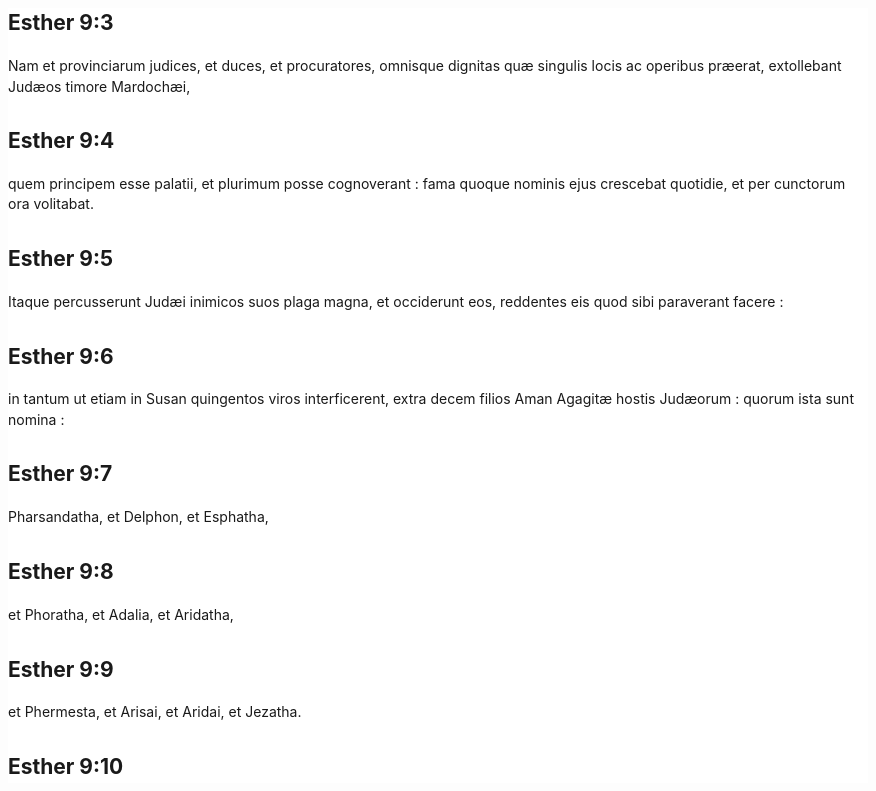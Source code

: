 ## Esther 9:3

Nam et provinciarum judices, et duces, et procuratores, omnisque dignitas quæ singulis locis ac operibus præerat, extollebant Judæos timore Mardochæi,


<a id="orgd25508c"></a>

## Esther 9:4

quem principem esse palatii, et plurimum posse cognoverant : fama quoque nominis ejus crescebat quotidie, et per cunctorum ora volitabat.


<a id="orge3ffd91"></a>

## Esther 9:5

Itaque percusserunt Judæi inimicos suos plaga magna, et occiderunt eos, reddentes eis quod sibi paraverant facere :


<a id="org12fba67"></a>

## Esther 9:6

in tantum ut etiam in Susan quingentos viros interficerent, extra decem filios Aman Agagitæ hostis Judæorum : quorum ista sunt nomina :


<a id="org1b8a094"></a>

## Esther 9:7

Pharsandatha, et Delphon, et Esphatha,


<a id="org9672913"></a>

## Esther 9:8

et Phoratha, et Adalia, et Aridatha,


<a id="org6da9cd3"></a>

## Esther 9:9

et Phermesta, et Arisai, et Aridai, et Jezatha.


<a id="org6f8b16e"></a>

## Esther 9:10
